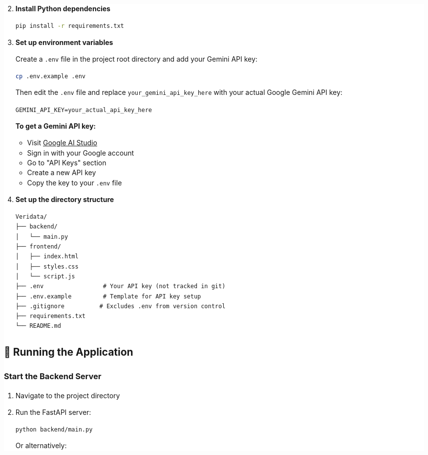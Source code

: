 2. **Install Python dependencies**

   ```bash
   pip install -r requirements.txt
   ```

3. **Set up environment variables**

   Create a `.env` file in the project root directory and add your Gemini API key:

   ```bash
   cp .env.example .env
   ```

   Then edit the `.env` file and replace `your_gemini_api_key_here` with your actual Google Gemini API key:

   ```
   GEMINI_API_KEY=your_actual_api_key_here
   ```

   **To get a Gemini API key:**

   - Visit [Google AI Studio](https://aistudio.google.com/)
   - Sign in with your Google account
   - Go to "API Keys" section
   - Create a new API key
   - Copy the key to your `.env` file

4. **Set up the directory structure**
   ```
   Veridata/
   ├── backend/
   │   └── main.py
   ├── frontend/
   │   ├── index.html
   │   ├── styles.css
   │   └── script.js
   ├── .env                 # Your API key (not tracked in git)
   ├── .env.example         # Template for API key setup
   ├── .gitignore          # Excludes .env from version control
   ├── requirements.txt
   └── README.md
   ```

## 🚀 Running the Application

### Start the Backend Server

1. Navigate to the project directory
2. Run the FastAPI server:

   ```bash
   python backend/main.py
   ```

   Or alternatively:
